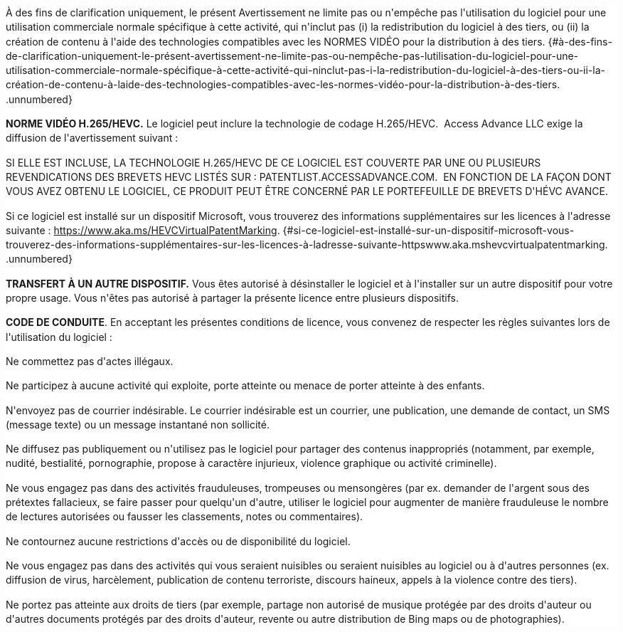 À des fins de clarification uniquement, le présent Avertissement ne limite pas ou n'empêche pas l'utilisation du logiciel pour une utilisation commerciale normale spécifique à cette activité, qui n'inclut pas (i) la redistribution du logiciel à des tiers, ou (ii) la création de contenu à l'aide des technologies compatibles avec les NORMES VIDÉO pour la distribution à des tiers. {#à-des-fins-de-clarification-uniquement-le-présent-avertissement-ne-limite-pas-ou-nempêche-pas-lutilisation-du-logiciel-pour-une-utilisation-commerciale-normale-spécifique-à-cette-activité-qui-ninclut-pas-i-la-redistribution-du-logiciel-à-des-tiers-ou-ii-la-création-de-contenu-à-laide-des-technologies-compatibles-avec-les-normes-vidéo-pour-la-distribution-à-des-tiers. .unnumbered}

**NORME VIDÉO H.265/HEVC.** Le logiciel peut inclure la technologie de codage H.265/HEVC.  Access Advance LLC exige la diffusion de l'avertissement suivant :

SI ELLE EST INCLUSE, LA TECHNOLOGIE H.265/HEVC DE CE LOGICIEL EST
COUVERTE PAR UNE OU PLUSIEURS REVENDICATIONS DES BREVETS HEVC LISTÉS
SUR : PATENTLIST.ACCESSADVANCE.COM.  EN FONCTION DE LA FAÇON DONT VOUS
AVEZ OBTENU LE LOGICIEL, CE PRODUIT PEUT ÊTRE CONCERNÉ PAR LE
PORTEFEUILLE DE BREVETS D'HÉVC AVANCE.

Si ce logiciel est installé sur un dispositif Microsoft, vous trouverez des informations supplémentaires sur les licences à l'adresse suivante : <https://www.aka.ms/HEVCVirtualPatentMarking>. {#si-ce-logiciel-est-installé-sur-un-dispositif-microsoft-vous-trouverez-des-informations-supplémentaires-sur-les-licences-à-ladresse-suivante-httpswww.aka.mshevcvirtualpatentmarking. .unnumbered}

**TRANSFERT À UN AUTRE DISPOSITIF.** Vous êtes autorisé à désinstaller le logiciel et à l'installer sur un autre dispositif pour votre propre usage. Vous n'êtes pas autorisé à partager la présente licence entre plusieurs dispositifs.

**CODE DE CONDUITE**. En acceptant les présentes conditions de licence, vous convenez de respecter les règles suivantes lors de l\'utilisation du logiciel :

Ne commettez pas d'actes illégaux. 

Ne participez à aucune activité qui exploite, porte atteinte ou menace de porter atteinte à des enfants. 

N'envoyez pas de courrier indésirable. Le courrier indésirable est un courrier, une publication, une demande de contact, un SMS (message texte) ou un message instantané non sollicité. 

Ne diffusez pas publiquement ou n'utilisez pas le logiciel pour partager des contenus inappropriés (notamment, par exemple, nudité, bestialité, pornographie, propose à caractère injurieux, violence graphique ou activité criminelle). 

Ne vous engagez pas dans des activités frauduleuses, trompeuses ou mensongères (par ex. demander de l'argent sous des prétextes fallacieux, se faire passer pour quelqu'un d'autre, utiliser le logiciel pour augmenter de manière frauduleuse le nombre de lectures autorisées ou fausser les classements, notes ou commentaires).

Ne contournez aucune restrictions d\'accès ou de disponibilité du logiciel.

Ne vous engagez pas dans des activités qui vous seraient nuisibles ou seraient nuisibles au logiciel ou à d'autres personnes (ex. diffusion de virus, harcèlement, publication de contenu terroriste, discours haineux, appels à la violence contre des tiers).

Ne portez pas atteinte aux droits de tiers (par exemple, partage non autorisé de musique protégée par des droits d'auteur ou d'autres documents protégés par des droits d'auteur, revente ou autre distribution de Bing maps ou de photographies).

